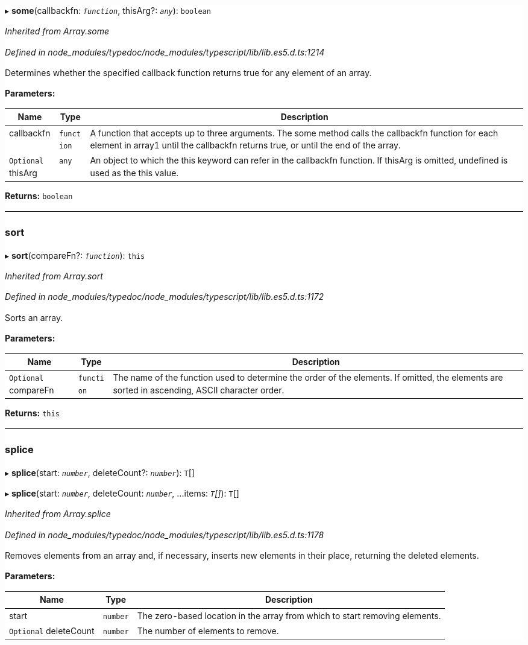 ▸ **some**(callbackfn: *`function`*, thisArg?: *`any`*): `boolean`

*Inherited from Array.some*

*Defined in node_modules/typedoc/node_modules/typescript/lib/lib.es5.d.ts:1214*

Determines whether the specified callback function returns true for any element of an array.

**Parameters:**

| Name | Type | Description |
| ------ | ------ | ------ |
| callbackfn | `function` |  A function that accepts up to three arguments. The some method calls the callbackfn function for each element in array1 until the callbackfn returns true, or until the end of the array. |
| `Optional` thisArg | `any` |  An object to which the this keyword can refer in the callbackfn function. If thisArg is omitted, undefined is used as the this value. |

**Returns:** `boolean`

___
<a id="sort"></a>

###  sort

▸ **sort**(compareFn?: *`function`*): `this`

*Inherited from Array.sort*

*Defined in node_modules/typedoc/node_modules/typescript/lib/lib.es5.d.ts:1172*

Sorts an array.

**Parameters:**

| Name | Type | Description |
| ------ | ------ | ------ |
| `Optional` compareFn | `function` |  The name of the function used to determine the order of the elements. If omitted, the elements are sorted in ascending, ASCII character order. |

**Returns:** `this`

___
<a id="splice"></a>

###  splice

▸ **splice**(start: *`number`*, deleteCount?: *`number`*): `T`[]

▸ **splice**(start: *`number`*, deleteCount: *`number`*, ...items: *`T`[]*): `T`[]

*Inherited from Array.splice*

*Defined in node_modules/typedoc/node_modules/typescript/lib/lib.es5.d.ts:1178*

Removes elements from an array and, if necessary, inserts new elements in their place, returning the deleted elements.

**Parameters:**

| Name | Type | Description |
| ------ | ------ | ------ |
| start | `number` |  The zero-based location in the array from which to start removing elements. |
| `Optional` deleteCount | `number` |  The number of elements to remove. |
